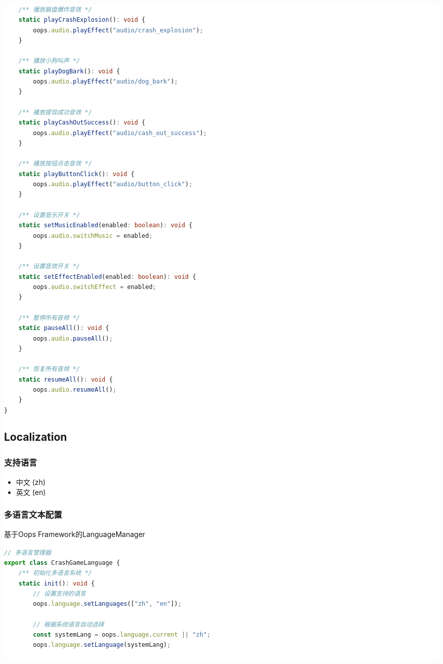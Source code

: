 ```typescript
    /** 播放崩盘爆炸音效 */
    static playCrashExplosion(): void {
        oops.audio.playEffect("audio/crash_explosion");
    }
    
    /** 播放小狗叫声 */
    static playDogBark(): void {
        oops.audio.playEffect("audio/dog_bark");
    }
    
    /** 播放提现成功音效 */
    static playCashOutSuccess(): void {
        oops.audio.playEffect("audio/cash_out_success");
    }
    
    /** 播放按钮点击音效 */
    static playButtonClick(): void {
        oops.audio.playEffect("audio/button_click");
    }
    
    /** 设置音乐开关 */
    static setMusicEnabled(enabled: boolean): void {
        oops.audio.switchMusic = enabled;
    }
    
    /** 设置音效开关 */
    static setEffectEnabled(enabled: boolean): void {
        oops.audio.switchEffect = enabled;
    }
    
    /** 暂停所有音频 */
    static pauseAll(): void {
        oops.audio.pauseAll();
    }
    
    /** 恢复所有音频 */
    static resumeAll(): void {
        oops.audio.resumeAll();
    }
}
```

## Localization

### 支持语言
- 中文 (zh)
- 英文 (en)

### 多语言文本配置
基于Oops Framework的LanguageManager
```typescript
// 多语言管理器
export class CrashGameLanguage {
    /** 初始化多语言系统 */
    static init(): void {
        // 设置支持的语言
        oops.language.setLanguages(["zh", "en"]);
        
        // 根据系统语言自动选择
        const systemLang = oops.language.current || "zh";
        oops.language.setLanguage(systemLang);
        
```